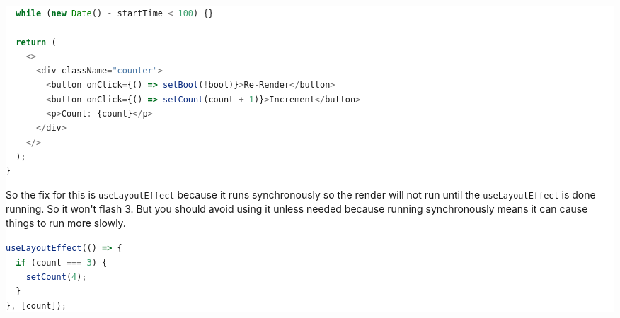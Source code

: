 ```js
  while (new Date() - startTime < 100) {}

  return (
    <>
      <div className="counter">
        <button onClick={() => setBool(!bool)}>Re-Render</button>
        <button onClick={() => setCount(count + 1)}>Increment</button>
        <p>Count: {count}</p>
      </div>
    </>
  );
}
```

So the fix for this is `useLayoutEffect` because it runs synchronously so the render will not run until the `useLayoutEffect` is done running. So it won't flash 3. But you should avoid using it unless needed because running synchronously means it can cause things to run more slowly.

```js
useLayoutEffect(() => {
  if (count === 3) { 
    setCount(4);
  }
}, [count]);
```
